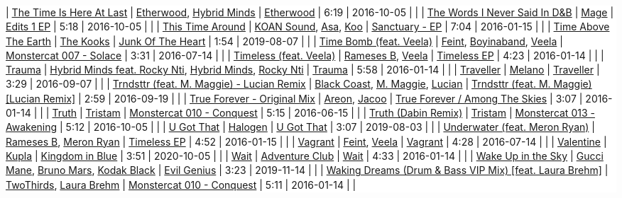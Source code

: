 | [The Time Is Here At Last](https://open.spotify.com/track/1gB8XgvxJ60sLBOUrRppH1) | [Etherwood](https://open.spotify.com/artist/3GEUIa3Z0Qlivy3EcJm5RX), [Hybrid Minds](https://open.spotify.com/artist/05lF0DUkLJqiW5o70SScyR) | [Etherwood](https://open.spotify.com/album/2utJctTQKdU1J9ngjQ3Mq1) | 6:19 | 2016-10-05 |  |
| [The Words I Never Said In D&B](https://open.spotify.com/track/6F2JQL8ik5Df4ovnlBvyb5) | [Mage](https://open.spotify.com/artist/0q7PuJHIkWuHiHezAQFB6u) | [Edits 1 EP](https://open.spotify.com/album/3iN44wmE9e65a3AjI2Y9ig) | 5:18 | 2016-10-05 |  |
| [This Time Around](https://open.spotify.com/track/6gVvLl6ziEOEtZbs4XyB1g) | [KOAN Sound](https://open.spotify.com/artist/1NCLweIUpq8knzemBwAwoo), [Asa](https://open.spotify.com/artist/0wkdFHwkxZXIFN7bjTLApr), [Koo](https://open.spotify.com/artist/32bN36S2HiZzGVsfxhvb4E) | [Sanctuary \- EP](https://open.spotify.com/album/0xF2DMKjHpVJCEClME7Gv4) | 7:04 | 2016-01-15 |  |
| [Time Above The Earth](https://open.spotify.com/track/6NoPVnbN7aTBWXcZraFq8I) | [The Kooks](https://open.spotify.com/artist/1GLtl8uqKmnyCWxHmw9tL4) | [Junk Of The Heart](https://open.spotify.com/album/2HfdqVaLccOvzfsHej9A8g) | 1:54 | 2019-08-07 |  |
| [Time Bomb \(feat\. Veela\)](https://open.spotify.com/track/26vNIXrv6BI6l0gHHk81Hg) | [Feint](https://open.spotify.com/artist/6RQ9kYbHisp1UUbnfwHNeU), [Boyinaband](https://open.spotify.com/artist/7kfzadZaOgR90Tp8OYH5gM), [Veela](https://open.spotify.com/artist/3CiuuHKIxxJPoNRvF94GtR) | [Monstercat 007 \- Solace](https://open.spotify.com/album/7dArkHuO5wkus2TJTu6Ytx) | 3:31 | 2016-07-14 |  |
| [Timeless \(feat\. Veela\)](https://open.spotify.com/track/571MgoPW0hJtXG1C5SFh4H) | [Rameses B](https://open.spotify.com/artist/06EfEcjc0vdvI6VNL0soIO), [Veela](https://open.spotify.com/artist/3CiuuHKIxxJPoNRvF94GtR) | [Timeless EP](https://open.spotify.com/album/1bQSMFIWID72F4LIluCnB9) | 4:23 | 2016-01-14 |  |
| [Trauma](https://open.spotify.com/track/5YB7kLolhZvyzAoDr0vawF) | [Hybrid Minds feat\. Rocky Nti](https://open.spotify.com/artist/1ALltKNRptau9ez3ca8HEy), [Hybrid Minds](https://open.spotify.com/artist/05lF0DUkLJqiW5o70SScyR), [Rocky Nti](https://open.spotify.com/artist/7vxdIF630QOTloFsFLZzgI) | [Trauma](https://open.spotify.com/album/2TMC90olEVaexRP2eZlrrj) | 5:58 | 2016-01-14 |  |
| [Traveller](https://open.spotify.com/track/6YvswaIDn1zTyYssiIlRjN) | [Melano](https://open.spotify.com/artist/3ccMUmxnP7Poo48pJXu6X7) | [Traveller](https://open.spotify.com/album/6GOKjjEVeozB5eD3zQeNN7) | 3:29 | 2016-09-07 |  |
| [Trndsttr \(feat\. M\. Maggie\) \- Lucian Remix](https://open.spotify.com/track/5LZQ5s0kRZS9nBSd1xLK7U) | [Black Coast](https://open.spotify.com/artist/4JMdvZoXArDVuMNNelKmjo), [M\. Maggie](https://open.spotify.com/artist/3jaknADFL7EOn3lSRneM7v), [Lucian](https://open.spotify.com/artist/5CVsjwjuzUOrlEc2OJbUg4) | [Trndsttr \(feat\. M\. Maggie\) \[Lucian Remix\]](https://open.spotify.com/album/5q3vgbTbWJut1Go3qzVgya) | 2:59 | 2016-09-19 |  |
| [True Forever \- Original Mix](https://open.spotify.com/track/6FrB35O4gIBKgiWsODZJDl) | [Areon](https://open.spotify.com/artist/3thn9GBEwGrS96deJ52HSc), [Jacoo](https://open.spotify.com/artist/65NrBzD3Jnf1iqbDjuUYjD) | [True Forever / Among The Skies](https://open.spotify.com/album/1NlfTvXVOhY0SpaMsMiM1S) | 3:07 | 2016-01-14 |  |
| [Truth](https://open.spotify.com/track/26yGxHiLkXJkQ7FsmTGfod) | [Tristam](https://open.spotify.com/artist/28Ky95tmlHktB96DBUoB0g) | [Monstercat 010 \- Conquest](https://open.spotify.com/album/2A49vgoPAzzEDY07MGT4dg) | 5:15 | 2016-06-15 |  |
| [Truth \(Dabin Remix\)](https://open.spotify.com/track/0ogrMxcNZc3iRxYwMuKe6M) | [Tristam](https://open.spotify.com/artist/28Ky95tmlHktB96DBUoB0g) | [Monstercat 013 \- Awakening](https://open.spotify.com/album/3WMELssaZMsFbItfy1XnRe) | 5:12 | 2016-10-05 |  |
| [U Got That](https://open.spotify.com/track/6raUUjOswDxI6c4ELU0KnQ) | [Halogen](https://open.spotify.com/artist/0Za5KjrhmN4OYMr04f3g1e) | [U Got That](https://open.spotify.com/album/53TgsMdAWXNmBx7BJMJiJz) | 3:07 | 2019-08-03 |  |
| [Underwater \(feat\. Meron Ryan\)](https://open.spotify.com/track/3SIsf8XxAkmVamndeRNVa1) | [Rameses B](https://open.spotify.com/artist/06EfEcjc0vdvI6VNL0soIO), [Meron Ryan](https://open.spotify.com/artist/5sp1KhgKd6NVt83alP5T7G) | [Timeless EP](https://open.spotify.com/album/1bQSMFIWID72F4LIluCnB9) | 4:52 | 2016-01-15 |  |
| [Vagrant](https://open.spotify.com/track/1M85o2ruB9uTj68dIXj6dJ) | [Feint](https://open.spotify.com/artist/6RQ9kYbHisp1UUbnfwHNeU), [Veela](https://open.spotify.com/artist/3CiuuHKIxxJPoNRvF94GtR) | [Vagrant](https://open.spotify.com/album/7KPjaI7hStPVhmGW7UM6ay) | 4:28 | 2016-07-14 |  |
| [Valentine](https://open.spotify.com/track/3jTVk3yYzJ1QMkymFjIjid) | [Kupla](https://open.spotify.com/artist/7daSp9zXk1dmqNxwKFkL35) | [Kingdom in Blue](https://open.spotify.com/album/4n4VJqnZTaPg41iDIakpmE) | 3:51 | 2020-10-05 |  |
| [Wait](https://open.spotify.com/track/042vge6apfznZWHPOLIMZ9) | [Adventure Club](https://open.spotify.com/artist/5CdJjUi9f0cVgo9nFuJrFa) | [Wait](https://open.spotify.com/album/4hMqqOHorCn79YxfBB9eNL) | 4:33 | 2016-01-14 |  |
| [Wake Up in the Sky](https://open.spotify.com/track/2G1tXoGBaEMJ7FKGnkf6ud) | [Gucci Mane](https://open.spotify.com/artist/13y7CgLHjMVRMDqxdx0Xdo), [Bruno Mars](https://open.spotify.com/artist/0du5cEVh5yTK9QJze8zA0C), [Kodak Black](https://open.spotify.com/artist/46SHBwWsqBkxI7EeeBEQG7) | [Evil Genius](https://open.spotify.com/album/5xqQtdlJUY7Fg4BMp13LrX) | 3:23 | 2019-11-14 |  |
| [Waking Dreams \(Drum & Bass VIP Mix\) \[feat\. Laura Brehm\]](https://open.spotify.com/track/5hiEyXz2myDnEfMEbrpp4L) | [TwoThirds](https://open.spotify.com/artist/1Q0ug0ZkUQ3pyfY8vKE730), [Laura Brehm](https://open.spotify.com/artist/7ddnIV2r4SLjuwyGlgLIWt) | [Monstercat 010 \- Conquest](https://open.spotify.com/album/2A49vgoPAzzEDY07MGT4dg) | 5:11 | 2016-01-14 |  |